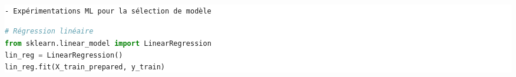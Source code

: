 

    - Expérimentations ML pour la sélection de modèle


```python
# Régression linéaire
from sklearn.linear_model import LinearRegression
lin_reg = LinearRegression()
lin_reg.fit(X_train_prepared, y_train)
```




<style>#sk-container-id-4 {
  /* Definition of color scheme common for light and dark mode */
  --sklearn-color-text: black;
  --sklearn-color-line: gray;
  /* Definition of color scheme for unfitted estimators */
  --sklearn-color-unfitted-level-0: #fff5e6;
  --sklearn-color-unfitted-level-1: #f6e4d2;
  --sklearn-color-unfitted-level-2: #ffe0b3;
  --sklearn-color-unfitted-level-3: chocolate;
  /* Definition of color scheme for fitted estimators */
  --sklearn-color-fitted-level-0: #f0f8ff;
  --sklearn-color-fitted-level-1: #d4ebff;
  --sklearn-color-fitted-level-2: #b3dbfd;
  --sklearn-color-fitted-level-3: cornflowerblue;

  /* Specific color for light theme */
  --sklearn-color-text-on-default-background: var(--sg-text-color, var(--theme-code-foreground, var(--jp-content-font-color1, black)));
  --sklearn-color-background: var(--sg-background-color, var(--theme-background, var(--jp-layout-color0, white)));
  --sklearn-color-border-box: var(--sg-text-color, var(--theme-code-foreground, var(--jp-content-font-color1, black)));
  --sklearn-color-icon: #696969;

  @media (prefers-color-scheme: dark) {
    /* Redefinition of color scheme for dark theme */
    --sklearn-color-text-on-default-background: var(--sg-text-color, var(--theme-code-foreground, var(--jp-content-font-color1, white)));
    --sklearn-color-background: var(--sg-background-color, var(--theme-background, var(--jp-layout-color0, #111)));
    --sklearn-color-border-box: var(--sg-text-color, var(--theme-code-foreground, var(--jp-content-font-color1, white)));
    --sklearn-color-icon: #878787;
  }
}

#sk-container-id-4 {
  color: var(--sklearn-color-text);
}

#sk-container-id-4 pre {
  padding: 0;
}

